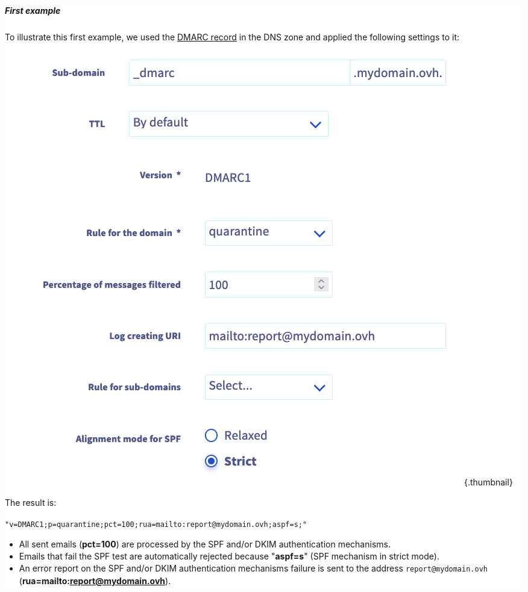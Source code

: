 ##### First example

To illustrate this first example, we used the [DMARC record](#dmarc-record) in the DNS zone and applied the following settings to it:

![dmarc](/pages/assets/screens/control_panel/product-selection/web-cloud/domain-dns/dns-zone/dns-dmarc-03.png){.thumbnail}

The result is:

```
"v=DMARC1;p=quarantine;pct=100;rua=mailto:report@mydomain.ovh;aspf=s;"
```

- All sent emails (**pct=100**) are processed by the SPF and/or DKIM authentication mechanisms.
- Emails that fail the SPF test are automatically rejected because "**aspf=s**" (SPF mechanism in strict mode).
- An error report on the SPF and/or DKIM authentication mechanisms failure is sent to the address `report@mydomain.ovh` (**rua=mailto:report@mydomain.ovh**).
